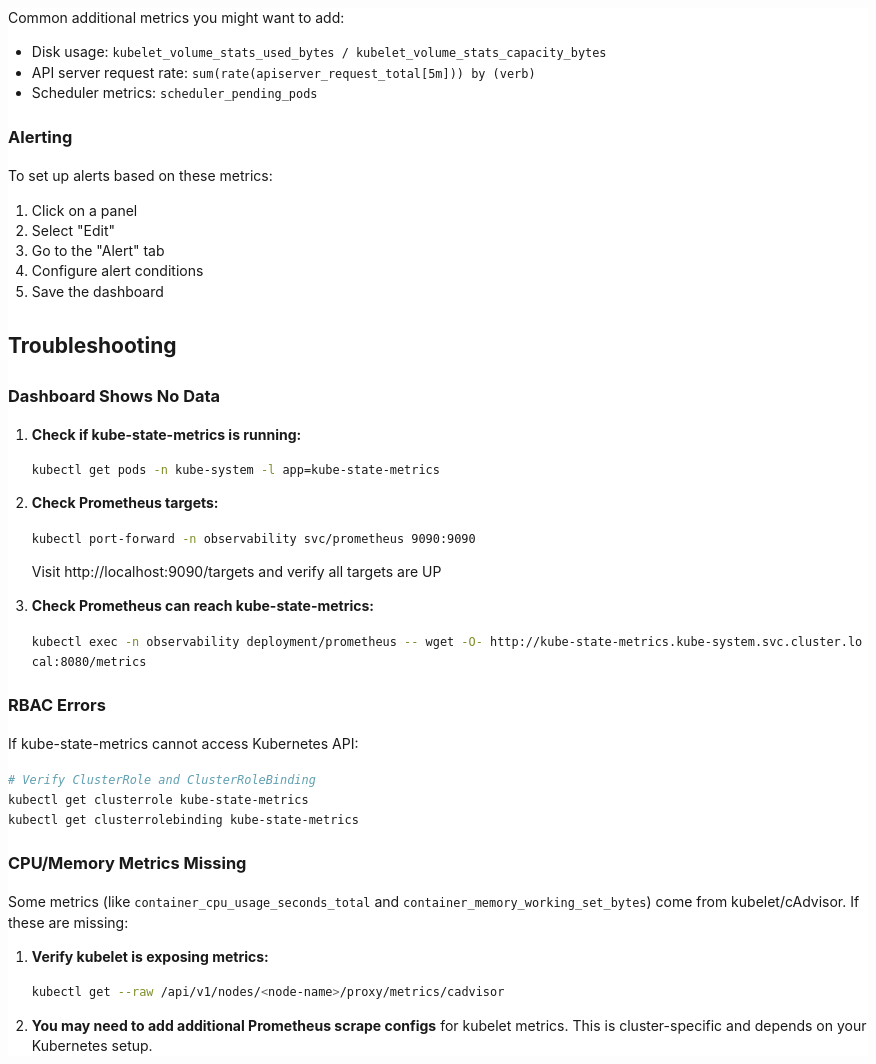 Common additional metrics you might want to add:
- Disk usage: `kubelet_volume_stats_used_bytes / kubelet_volume_stats_capacity_bytes`
- API server request rate: `sum(rate(apiserver_request_total[5m])) by (verb)`
- Scheduler metrics: `scheduler_pending_pods`

### Alerting

To set up alerts based on these metrics:
1. Click on a panel
2. Select "Edit"
3. Go to the "Alert" tab
4. Configure alert conditions
5. Save the dashboard

## Troubleshooting

### Dashboard Shows No Data

1. **Check if kube-state-metrics is running:**
   ```bash
   kubectl get pods -n kube-system -l app=kube-state-metrics
   ```

2. **Check Prometheus targets:**
   ```bash
   kubectl port-forward -n observability svc/prometheus 9090:9090
   ```
   Visit http://localhost:9090/targets and verify all targets are UP

3. **Check Prometheus can reach kube-state-metrics:**
   ```bash
   kubectl exec -n observability deployment/prometheus -- wget -O- http://kube-state-metrics.kube-system.svc.cluster.local:8080/metrics
   ```

### RBAC Errors

If kube-state-metrics cannot access Kubernetes API:
```bash
# Verify ClusterRole and ClusterRoleBinding
kubectl get clusterrole kube-state-metrics
kubectl get clusterrolebinding kube-state-metrics
```

### CPU/Memory Metrics Missing

Some metrics (like `container_cpu_usage_seconds_total` and `container_memory_working_set_bytes`) come from kubelet/cAdvisor. If these are missing:

1. **Verify kubelet is exposing metrics:**
   ```bash
   kubectl get --raw /api/v1/nodes/<node-name>/proxy/metrics/cadvisor
   ```

2. **You may need to add additional Prometheus scrape configs** for kubelet metrics. This is cluster-specific and depends on your Kubernetes setup.
